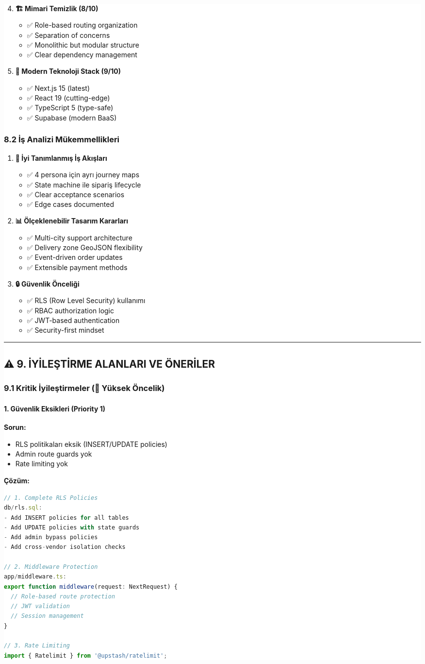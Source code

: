 4. **🏗️ Mimari Temizlik (8/10)**
   - ✅ Role-based routing organization
   - ✅ Separation of concerns
   - ✅ Monolithic but modular structure
   - ✅ Clear dependency management

5. **🔧 Modern Teknoloji Stack (9/10)**
   - ✅ Next.js 15 (latest)
   - ✅ React 19 (cutting-edge)
   - ✅ TypeScript 5 (type-safe)
   - ✅ Supabase (modern BaaS)

### 8.2 İş Analizi Mükemmellikleri

1. **🎯 İyi Tanımlanmış İş Akışları**
   - ✅ 4 persona için ayrı journey maps
   - ✅ State machine ile sipariş lifecycle
   - ✅ Clear acceptance scenarios
   - ✅ Edge cases documented

2. **📊 Ölçeklenebilir Tasarım Kararları**
   - ✅ Multi-city support architecture
   - ✅ Delivery zone GeoJSON flexibility
   - ✅ Event-driven order updates
   - ✅ Extensible payment methods

3. **🔒 Güvenlik Önceliği**
   - ✅ RLS (Row Level Security) kullanımı
   - ✅ RBAC authorization logic
   - ✅ JWT-based authentication
   - ✅ Security-first mindset

---

## ⚠️ 9. İYİLEŞTİRME ALANLARI VE ÖNERİLER

### 9.1 Kritik İyileştirmeler (🔴 Yüksek Öncelik)

#### 1. **Güvenlik Eksikleri (Priority 1)**

**Sorun:**

- RLS politikaları eksik (INSERT/UPDATE policies)
- Admin route guards yok
- Rate limiting yok

**Çözüm:**

```typescript
// 1. Complete RLS Policies
db/rls.sql:
- Add INSERT policies for all tables
- Add UPDATE policies with state guards
- Add admin bypass policies
- Add cross-vendor isolation checks

// 2. Middleware Protection
app/middleware.ts:
export function middleware(request: NextRequest) {
  // Role-based route protection
  // JWT validation
  // Session management
}

// 3. Rate Limiting
import { Ratelimit } from '@upstash/ratelimit';
```